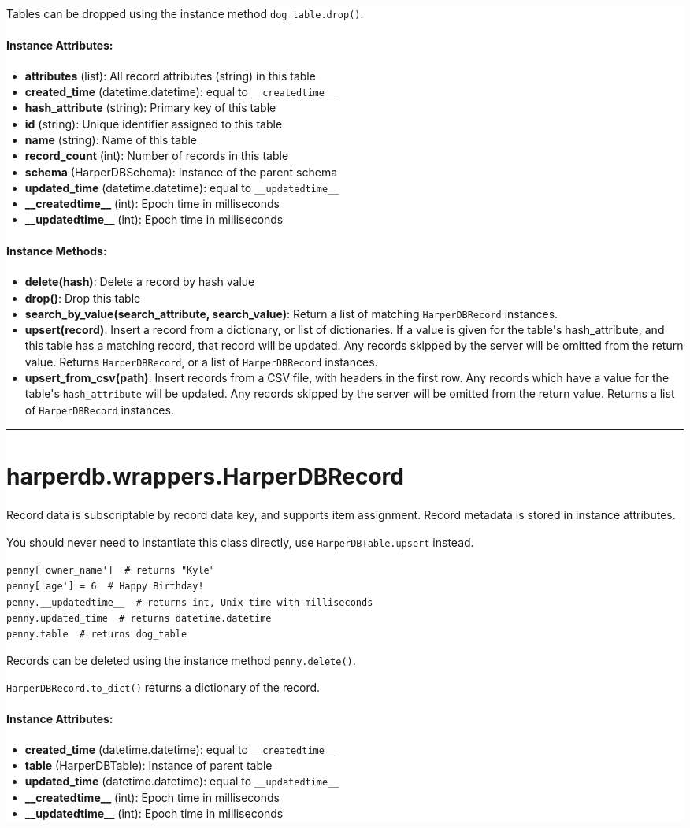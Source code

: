 Tables can be dropped using the instance method `dog_table.drop()`.

#### Instance Attributes:

- **attributes** (list): All record attributes (string) in this table
- **created_time** (datetime.datetime): equal to `__createdtime__`
- **hash_attribute** (string): Primary key of this table
- **id** (string): Unique identifier assigned to this table
- **name** (string): Name of this table
- **record_count** (int): Number of records in this table
- **schema** (HarperDBSchema): Instance of the parent schema
- **updated_time** (datetime.datetime): equal to `__updatedtime__`
- **\_\_createdtime\_\_** (int): Epoch time in milliseconds
- **\_\_updatedtime\_\_** (int): Epoch time in milliseconds

#### Instance Methods:

- **delete(hash)**: Delete a record by hash value
- **drop()**: Drop this table
- **search_by_value(search_attribute, search_value)**: Return a list of
matching `HarperDBRecord` instances.
- **upsert(record)**: Insert a record from a dictionary, or list of dictionaries. If a value is given for the table's hash_attribute, and this table has a matching record, that record will be updated. Any records skipped by the server will be omitted from the return value. Returns `HarperDBRecord`, or a list of `HarperDBRecord` instances.
- **upsert_from_csv(path)**: Insert records from a CSV file, with headers in the first row. Any records which have a value for the table's `hash_attribute` will be updated. Any records skipped by the server will be omitted from the return value. Returns a list of `HarperDBRecord` instances.

---

# harperdb.wrappers.HarperDBRecord

Record data is subscriptable by record data key, and supports item assignment. Record metadata is stored in instance attributes.

You should never need to instantiate this class directly, use `HarperDBTable.upsert` instead.

```
penny['owner_name']  # returns "Kyle"
penny['age'] = 6  # Happy Birthday!
penny.__updatedtime__  # returns int, Unix time with milliseconds
penny.updated_time  # returns datetime.datetime
penny.table  # returns dog_table
```

Records can be deleted using the instance method `penny.delete()`.

`HarperDBRecord.to_dict()` returns a dictionary of the record.

#### Instance Attributes:

- **created_time** (datetime.datetime): equal to `__createdtime__`
- **table** (HarperDBTable): Instance of parent table
- **updated_time** (datetime.datetime): equal to `__updatedtime__`
- **\_\_createdtime\_\_** (int): Epoch time in milliseconds
- **\_\_updatedtime\_\_** (int): Epoch time in milliseconds
